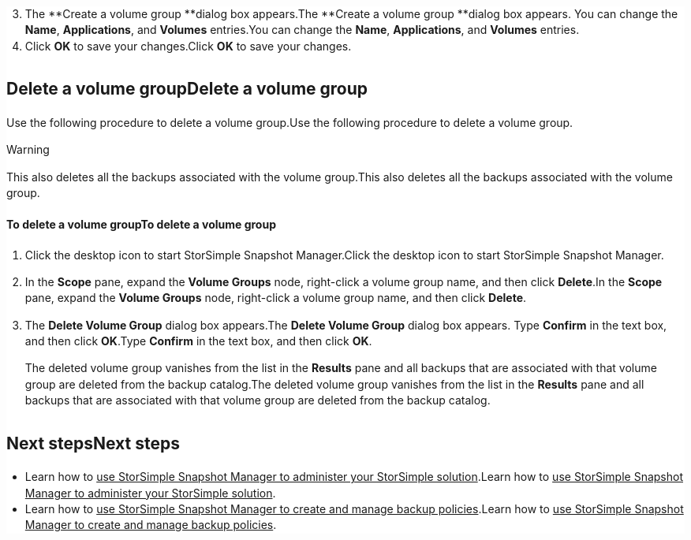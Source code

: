 3. <span data-ttu-id="1e152-180">The \*\*Create a volume group \*\*dialog box appears.</span><span class="sxs-lookup"><span data-stu-id="1e152-180">The \*\*Create a volume group \*\*dialog box appears.</span></span> <span data-ttu-id="1e152-181">You can change the **Name**, **Applications**, and **Volumes** entries.</span><span class="sxs-lookup"><span data-stu-id="1e152-181">You can change the **Name**, **Applications**, and **Volumes** entries.</span></span> 
4. <span data-ttu-id="1e152-182">Click **OK** to save your changes.</span><span class="sxs-lookup"><span data-stu-id="1e152-182">Click **OK** to save your changes.</span></span>

## <a name="delete-a-volume-group"></a><span data-ttu-id="1e152-183">Delete a volume group</span><span class="sxs-lookup"><span data-stu-id="1e152-183">Delete a volume group</span></span>
<span data-ttu-id="1e152-184">Use the following procedure to delete a volume group.</span><span class="sxs-lookup"><span data-stu-id="1e152-184">Use the following procedure to delete a volume group.</span></span> 

> [!WARNING]
> <span data-ttu-id="1e152-185">This also deletes all the backups associated with the volume group.</span><span class="sxs-lookup"><span data-stu-id="1e152-185">This also deletes all the backups associated with the volume group.</span></span>
> 
> 

#### <a name="to-delete-a-volume-group"></a><span data-ttu-id="1e152-186">To delete a volume group</span><span class="sxs-lookup"><span data-stu-id="1e152-186">To delete a volume group</span></span>
1. <span data-ttu-id="1e152-187">Click the desktop icon to start StorSimple Snapshot Manager.</span><span class="sxs-lookup"><span data-stu-id="1e152-187">Click the desktop icon to start StorSimple Snapshot Manager.</span></span> 
2. <span data-ttu-id="1e152-188">In the **Scope** pane, expand the **Volume Groups** node, right-click a volume group name, and then click **Delete**.</span><span class="sxs-lookup"><span data-stu-id="1e152-188">In the **Scope** pane, expand the **Volume Groups** node, right-click a volume group name, and then click **Delete**.</span></span> 
3. <span data-ttu-id="1e152-189">The **Delete Volume Group** dialog box appears.</span><span class="sxs-lookup"><span data-stu-id="1e152-189">The **Delete Volume Group** dialog box appears.</span></span> <span data-ttu-id="1e152-190">Type **Confirm** in the text box, and then click **OK**.</span><span class="sxs-lookup"><span data-stu-id="1e152-190">Type **Confirm** in the text box, and then click **OK**.</span></span> 
   
    <span data-ttu-id="1e152-191">The deleted volume group vanishes from the list in the **Results** pane and all backups that are associated with that volume group are deleted from the backup catalog.</span><span class="sxs-lookup"><span data-stu-id="1e152-191">The deleted volume group vanishes from the list in the **Results** pane and all backups that are associated with that volume group are deleted from the backup catalog.</span></span>

## <a name="next-steps"></a><span data-ttu-id="1e152-192">Next steps</span><span class="sxs-lookup"><span data-stu-id="1e152-192">Next steps</span></span>
* <span data-ttu-id="1e152-193">Learn how to [use StorSimple Snapshot Manager to administer your StorSimple solution](storsimple-snapshot-manager-admin.md).</span><span class="sxs-lookup"><span data-stu-id="1e152-193">Learn how to [use StorSimple Snapshot Manager to administer your StorSimple solution](storsimple-snapshot-manager-admin.md).</span></span>
* <span data-ttu-id="1e152-194">Learn how to [use StorSimple Snapshot Manager to create and manage backup policies](storsimple-snapshot-manager-manage-backup-policies.md).</span><span class="sxs-lookup"><span data-stu-id="1e152-194">Learn how to [use StorSimple Snapshot Manager to create and manage backup policies](storsimple-snapshot-manager-manage-backup-policies.md).</span></span>






